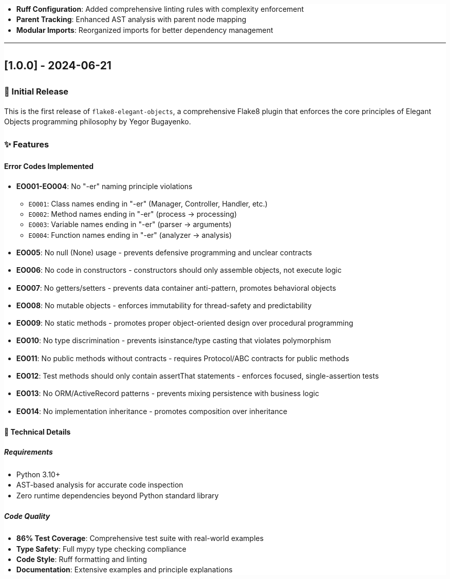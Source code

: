 - **Ruff Configuration**: Added comprehensive linting rules with complexity enforcement
- **Parent Tracking**: Enhanced AST analysis with parent node mapping
- **Modular Imports**: Reorganized imports for better dependency management

---

## [1.0.0] - 2024-06-21

### 🎉 Initial Release

This is the first release of `flake8-elegant-objects`, a comprehensive Flake8 plugin that enforces the core principles of Elegant Objects programming philosophy by Yegor Bugayenko.

### ✨ Features

#### Error Codes Implemented

- **EO001-EO004**: No "-er" naming principle violations

  - `EO001`: Class names ending in "-er" (Manager, Controller, Handler, etc.)
  - `EO002`: Method names ending in "-er" (process → processing)
  - `EO003`: Variable names ending in "-er" (parser → arguments)
  - `EO004`: Function names ending in "-er" (analyzer → analysis)

- **EO005**: No null (None) usage - prevents defensive programming and unclear contracts

- **EO006**: No code in constructors - constructors should only assemble objects, not execute logic

- **EO007**: No getters/setters - prevents data container anti-pattern, promotes behavioral objects

- **EO008**: No mutable objects - enforces immutability for thread-safety and predictability

- **EO009**: No static methods - promotes proper object-oriented design over procedural programming

- **EO010**: No type discrimination - prevents isinstance/type casting that violates polymorphism

- **EO011**: No public methods without contracts - requires Protocol/ABC contracts for public methods

- **EO012**: Test methods should only contain assertThat statements - enforces focused, single-assertion tests

- **EO013**: No ORM/ActiveRecord patterns - prevents mixing persistence with business logic

- **EO014**: No implementation inheritance - promotes composition over inheritance

#### 🔧 Technical Details

##### Requirements

- Python 3.10+
- AST-based analysis for accurate code inspection
- Zero runtime dependencies beyond Python standard library

##### Code Quality

- **86% Test Coverage**: Comprehensive test suite with real-world examples
- **Type Safety**: Full mypy type checking compliance
- **Code Style**: Ruff formatting and linting
- **Documentation**: Extensive examples and principle explanations

